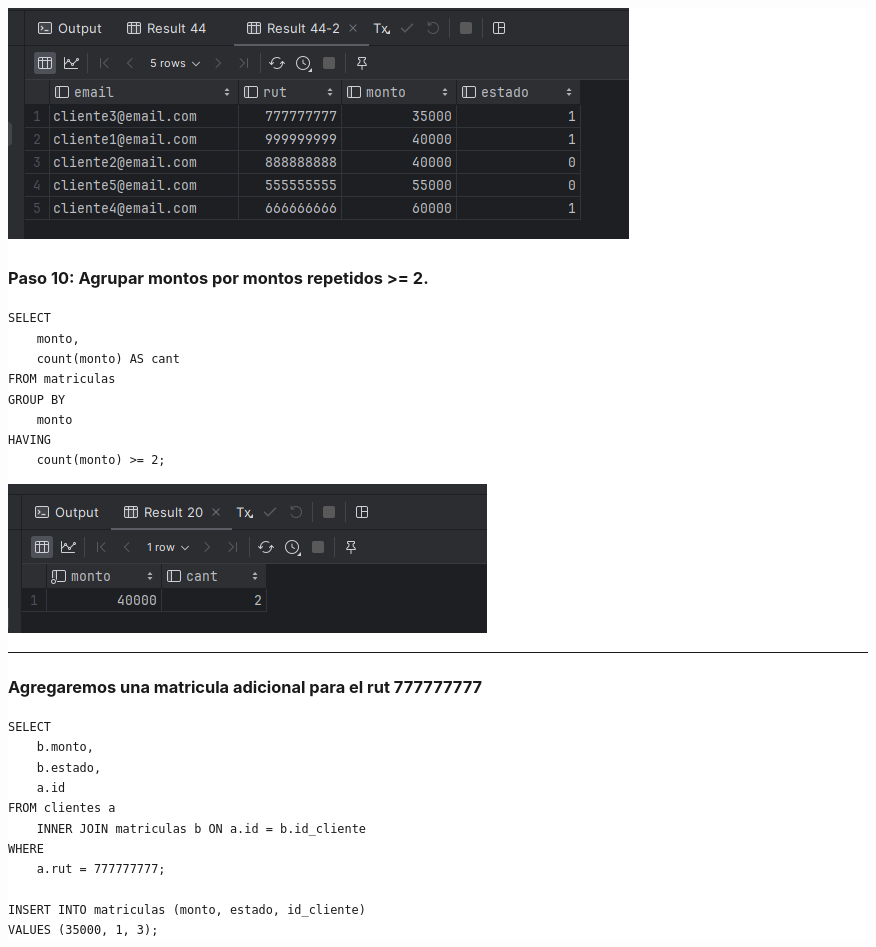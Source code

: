 <img alt="" src="assets/08.png">

### Paso 10: Agrupar montos por montos repetidos >= 2.
```
SELECT
    monto,
    count(monto) AS cant
FROM matriculas
GROUP BY
    monto
HAVING
    count(monto) >= 2; 
```
<img alt="" src="assets/09.png">

<hr>

### Agregaremos una matricula adicional para el rut 777777777
```
SELECT
    b.monto,
    b.estado,
    a.id
FROM clientes a
    INNER JOIN matriculas b ON a.id = b.id_cliente
WHERE
    a.rut = 777777777;

INSERT INTO matriculas (monto, estado, id_cliente)
VALUES (35000, 1, 3);
```
